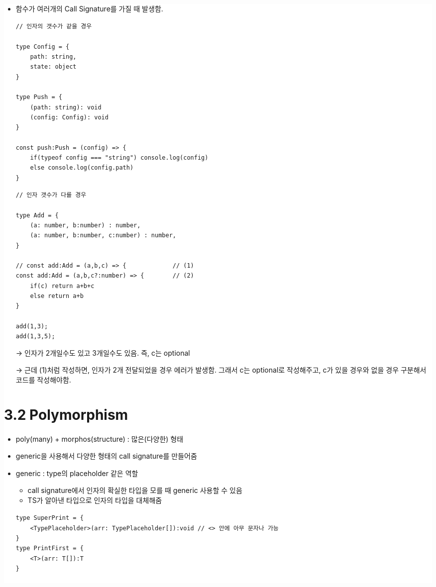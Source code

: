 - 함수가 여러개의 Call Signature를 가질 때 발생함.
    
    ```tsx
    // 인자의 갯수가 같을 경우
    
    type Config = {
    	path: string,
    	state: object
    }
    
    type Push = {
    	(path: string): void
    	(config: Config): void
    }
    
    const push:Push = (config) => {
    	if(typeof config === "string") console.log(config)
    	else console.log(config.path)
    }
    ```
    
    ```tsx
    // 인자 갯수가 다를 경우
    
    type Add = {
        (a: number, b:number) : number,
        (a: number, b:number, c:number) : number,
    }
    
    // const add:Add = (a,b,c) => {             // (1)
    const add:Add = (a,b,c?:number) => {        // (2)
        if(c) return a+b+c
        else return a+b
    }
    
    add(1,3);
    add(1,3,5);
    ```
    
    → 인자가 2개일수도 있고 3개일수도 있음. 즉, c는 optional
    
    → 근데 (1)처럼 작성하면, 인자가 2개 전달되었을 경우 에러가 발생함. 그래서 c는 optional로 작성해주고, c가 있을 경우와 없을 경우 구분해서 코드를 작성해야함.
    

# 3.2 Polymorphism

- poly(many) + morphos(structure) : 많은(다양한) 형태
- generic을 사용해서 다양한 형태의 call signature를 만들어줌
- generic : type의 placeholder 같은 역할
    - call signature에서 인자의 확실한 타입을 모를 때 generic 사용할 수 있음
    - TS가 알아낸 타입으로 인자의 타입을 대체해줌
    
    ```tsx
    type SuperPrint = {
    	<TypePlaceholder>(arr: TypePlaceholder[]):void // <> 안에 아무 문자나 가능 
    }
    type PrintFirst = {
    	<T>(arr: T[]):T 
    }
    